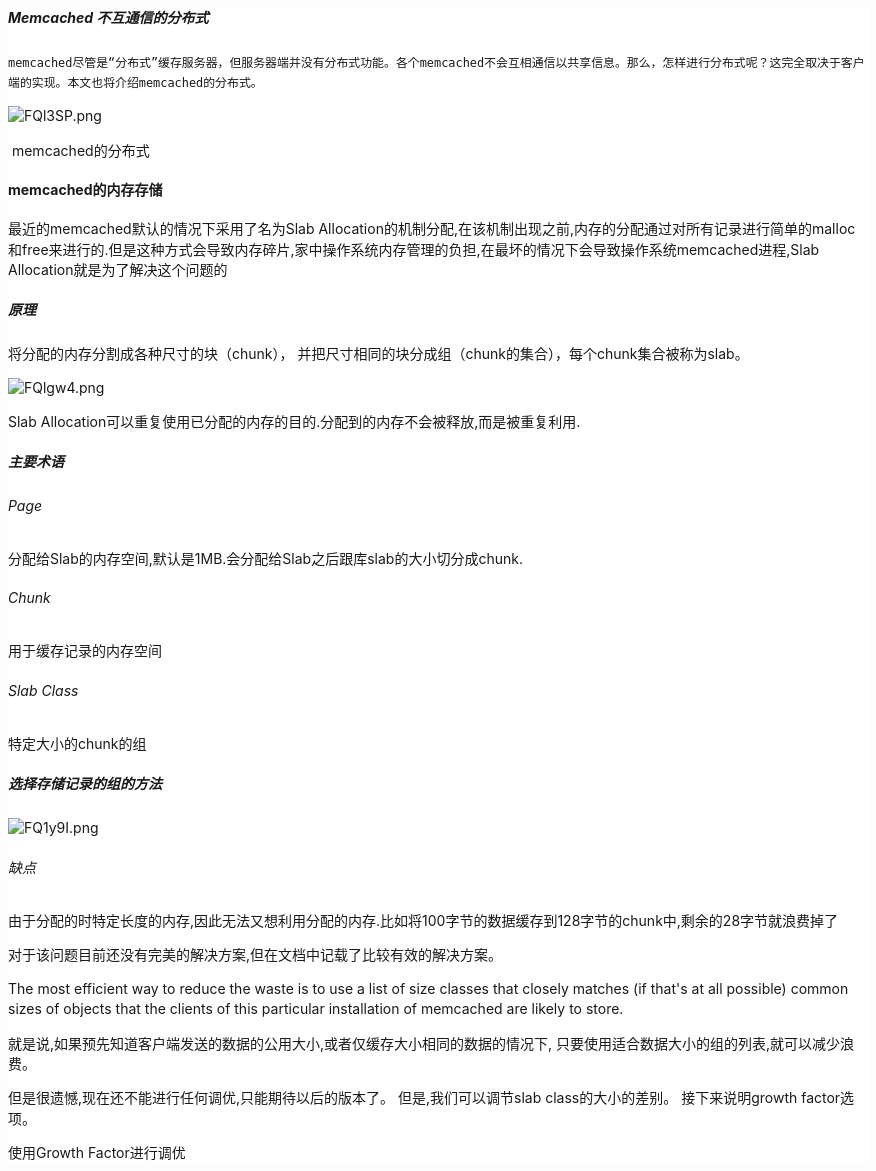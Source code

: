 ##### Memcached 不互通信的分布式

```
memcached尽管是“分布式”缓存服务器，但服务器端并没有分布式功能。各个memcached不会互相通信以共享信息。那么，怎样进行分布式呢？这完全取决于客户端的实现。本文也将介绍memcached的分布式。
```

![FQl3SP.png](https://s1.ax1x.com/2018/12/04/FQl3SP.png)

​			memcached的分布式

#### memcached的内存存储

最近的memcached默认的情况下采用了名为Slab Allocation的机制分配,在该机制出现之前,内存的分配通过对所有记录进行简单的malloc和free来进行的.但是这种方式会导致内存碎片,家中操作系统内存管理的负担,在最坏的情况下会导致操作系统memcached进程,Slab Allocation就是为了解决这个问题的

##### 原理

将分配的内存分割成各种尺寸的块（chunk）， 并把尺寸相同的块分成组（chunk的集合），每个chunk集合被称为slab。

![FQlgw4.png](https://s1.ax1x.com/2018/12/04/FQlgw4.png)

Slab Allocation可以重复使用已分配的内存的目的.分配到的内存不会被释放,而是被重复利用.

##### 主要术语

###### Page 

分配给Slab的内存空间,默认是1MB.会分配给Slab之后跟库slab的大小切分成chunk.

###### Chunk

用于缓存记录的内存空间

###### Slab Class

特定大小的chunk的组

##### 选择存储记录的组的方法

![FQ1y9I.png](https://s1.ax1x.com/2018/12/04/FQ1y9I.png)



######  缺点

由于分配的时特定长度的内存,因此无法又想利用分配的内存.比如将100字节的数据缓存到128字节的chunk中,剩余的28字节就浪费掉了

对于该问题目前还没有完美的解决方案,但在文档中记载了比较有效的解决方案。

The most efficient way to reduce the waste is to use a list of size classes that closely matches (if that's at all possible) common sizes of objects that the clients of this particular installation of memcached are likely to store.

就是说,如果预先知道客户端发送的数据的公用大小,或者仅缓存大小相同的数据的情况下, 只要使用适合数据大小的组的列表,就可以减少浪费。

但是很遗憾,现在还不能进行任何调优,只能期待以后的版本了。 但是,我们可以调节slab class的大小的差别。 接下来说明growth factor选项。

使用Growth Factor进行调优
